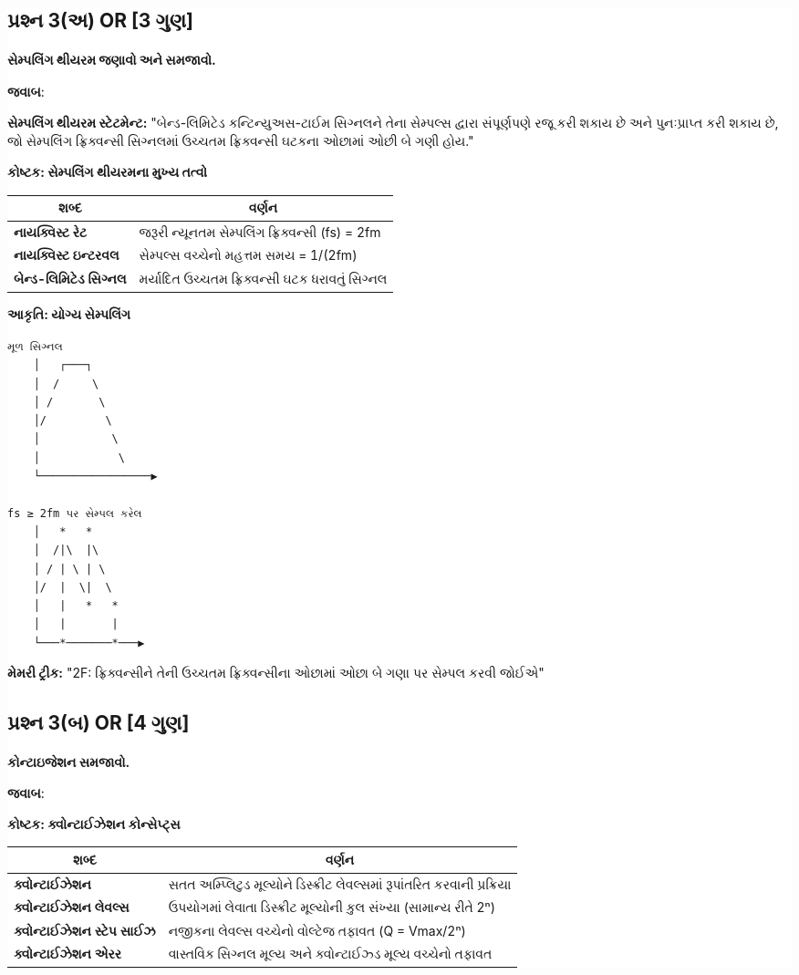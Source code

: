 ## પ્રશ્ન 3(અ) OR [3 ગુણ]

**સેમ્પલિંગ થીયરમ જણાવો અને સમજાવો.**

**જવાબ**:

**સેમ્પલિંગ થીયરમ સ્ટેટમેન્ટ:**
"બેન્ડ-લિમિટેડ કન્ટિન્યુઅસ-ટાઈમ સિગ્નલને તેના સેમ્પલ્સ દ્વારા સંપૂર્ણપણે રજૂ કરી શકાય છે અને પુનઃપ્રાપ્ત કરી શકાય છે, જો સેમ્પલિંગ ફ્રિક્વન્સી સિગ્નલમાં ઉચ્ચતમ ફ્રિક્વન્સી ઘટકના ઓછામાં ઓછી બે ગણી હોય."

**કોષ્ટક: સેમ્પલિંગ થીયરમના મુખ્ય તત્વો**

| શબ્દ | વર્ણન |
|------|-------------|
| **નાયક્વિસ્ટ રેટ** | જરૂરી ન્યૂનતમ સેમ્પલિંગ ફ્રિક્વન્સી (fs) = 2fm |
| **નાયક્વિસ્ટ ઇન્ટરવલ** | સેમ્પલ્સ વચ્ચેનો મહત્તમ સમય = 1/(2fm) |
| **બેન્ડ-લિમિટેડ સિગ્નલ** | મર્યાદિત ઉચ્ચતમ ફ્રિક્વન્સી ઘટક ધરાવતું સિગ્નલ |

**આકૃતિ: યોગ્ય સેમ્પલિંગ**

```goat
મૂળ સિગ્નલ
    │   ┌───┐
    │  /     \
    │ /       \
    │/         \
    │           \
    │            \
    └─────────────────▶

fs ≥ 2fm પર સેમ્પલ કરેલ
    │   *   *
    │  /|\  |\
    │ / | \ | \
    │/  |  \|  \
    │   |   *   *
    │   |       |
    └───*───────*───▶
```

**મેમરી ટ્રીક:** "2F: ફ્રિક્વન્સીને તેની ઉચ્ચતમ ફ્રિક્વન્સીના ઓછામાં ઓછા બે ગણા પર સેમ્પલ કરવી જોઈએ"

## પ્રશ્ન 3(બ) OR [4 ગુણ]

**કોન્ટાઇજેશન સમજાવો.**

**જવાબ**:

**કોષ્ટક: ક્વોન્ટાઈઝેશન કોન્સેપ્ટ્સ**

| શબ્દ | વર્ણન |
|------|-------------|
| **ક્વોન્ટાઈઝેશન** | સતત અમ્પ્લિટુડ મૂલ્યોને ડિસ્ક્રીટ લેવલ્સમાં રૂપાંતરિત કરવાની પ્રક્રિયા |
| **ક્વોન્ટાઈઝેશન લેવલ્સ** | ઉપયોગમાં લેવાતા ડિસ્ક્રીટ મૂલ્યોની કુલ સંખ્યા (સામાન્ય રીતે 2ⁿ) |
| **ક્વોન્ટાઈઝેશન સ્ટેપ સાઈઝ** | નજીકના લેવલ્સ વચ્ચેનો વોલ્ટેજ તફાવત (Q = Vmax/2ⁿ) |
| **ક્વોન્ટાઈઝેશન એરર** | વાસ્તવિક સિગ્નલ મૂલ્ય અને ક્વોન્ટાઈઝ્ડ મૂલ્ય વચ્ચેનો તફાવત |
